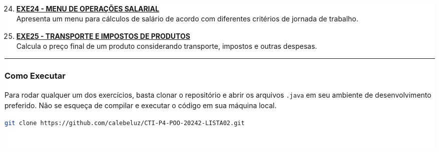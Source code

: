 24. [**EXE24 - MENU DE OPERAÇÕES SALARIAL**](https://github.com/calebeluz/CTI-P4-POO-20242-LISTA02/tree/main/CAP05/EXERCICIOS-RESOLVIDOS/EXE24)  
    Apresenta um menu para cálculos de salário de acordo com diferentes critérios de jornada de trabalho.

25. [**EXE25 - TRANSPORTE E IMPOSTOS DE PRODUTOS**](https://github.com/calebeluz/CTI-P4-POO-20242-LISTA02/tree/main/CAP05/EXERCICIOS-RESOLVIDOS/EXE25)  
    Calcula o preço final de um produto considerando transporte, impostos e outras despesas.

---

### Como Executar

Para rodar qualquer um dos exercícios, basta clonar o repositório e abrir os arquivos `.java` em seu ambiente de desenvolvimento preferido. Não se esqueça de compilar e executar o código em sua máquina local.

```bash
git clone https://github.com/calebeluz/CTI-P4-POO-20242-LISTA02.git



